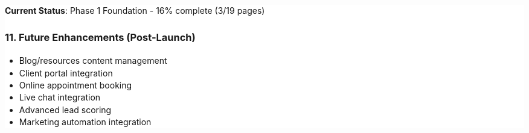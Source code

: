 **Current Status**: Phase 1 Foundation - 16% complete (3/19 pages)

### 11. Future Enhancements (Post-Launch)
- Blog/resources content management
- Client portal integration
- Online appointment booking
- Live chat integration
- Advanced lead scoring
- Marketing automation integration